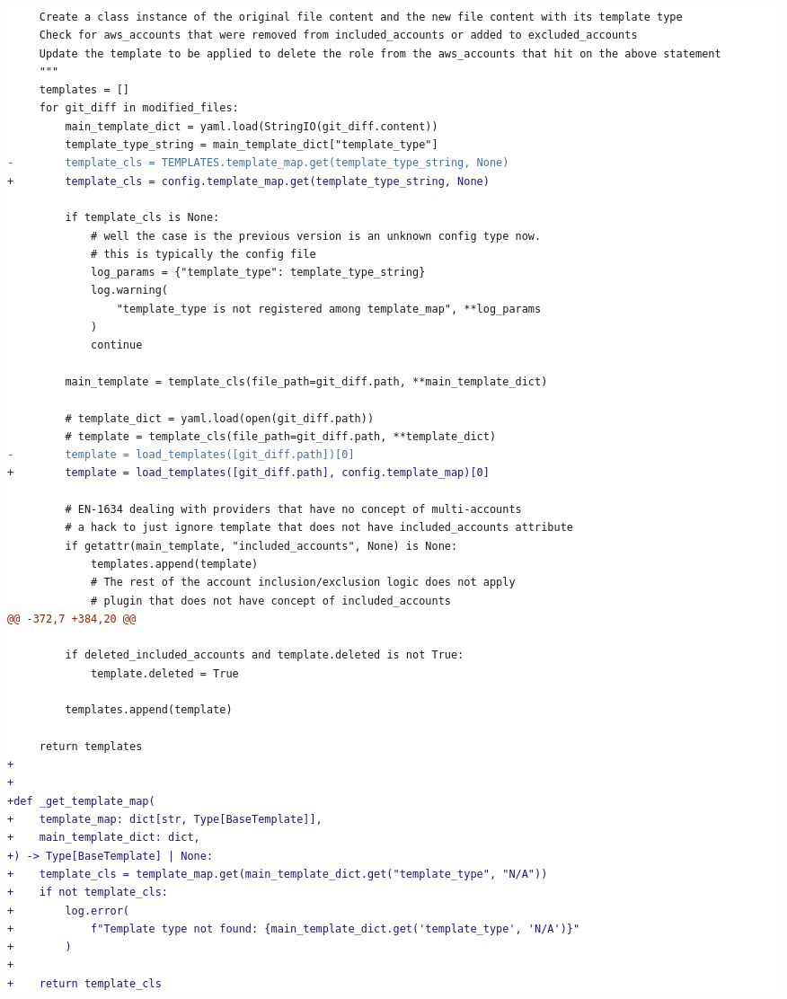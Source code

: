 ```diff
     Create a class instance of the original file content and the new file content with its template type
     Check for aws_accounts that were removed from included_accounts or added to excluded_accounts
     Update the template to be applied to delete the role from the aws_accounts that hit on the above statement
     """
     templates = []
     for git_diff in modified_files:
         main_template_dict = yaml.load(StringIO(git_diff.content))
         template_type_string = main_template_dict["template_type"]
-        template_cls = TEMPLATES.template_map.get(template_type_string, None)
+        template_cls = config.template_map.get(template_type_string, None)
 
         if template_cls is None:
             # well the case is the previous version is an unknown config type now.
             # this is typically the config file
             log_params = {"template_type": template_type_string}
             log.warning(
                 "template_type is not registered among template_map", **log_params
             )
             continue
 
         main_template = template_cls(file_path=git_diff.path, **main_template_dict)
 
         # template_dict = yaml.load(open(git_diff.path))
         # template = template_cls(file_path=git_diff.path, **template_dict)
-        template = load_templates([git_diff.path])[0]
+        template = load_templates([git_diff.path], config.template_map)[0]
 
         # EN-1634 dealing with providers that have no concept of multi-accounts
         # a hack to just ignore template that does not have included_accounts attribute
         if getattr(main_template, "included_accounts", None) is None:
             templates.append(template)
             # The rest of the account inclusion/exclusion logic does not apply
             # plugin that does not have concept of included_accounts
@@ -372,7 +384,20 @@
 
         if deleted_included_accounts and template.deleted is not True:
             template.deleted = True
 
         templates.append(template)
 
     return templates
+
+
+def _get_template_map(
+    template_map: dict[str, Type[BaseTemplate]],
+    main_template_dict: dict,
+) -> Type[BaseTemplate] | None:
+    template_cls = template_map.get(main_template_dict.get("template_type", "N/A"))
+    if not template_cls:
+        log.error(
+            f"Template type not found: {main_template_dict.get('template_type', 'N/A')}"
+        )
+
+    return template_cls
```
